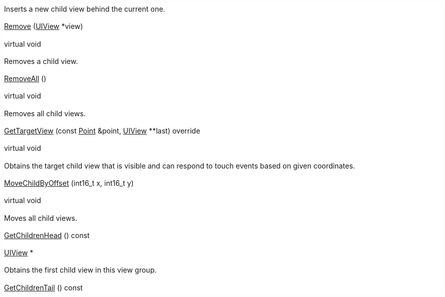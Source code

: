 <p id="p20734733165634"><a name="p20734733165634"></a><a name="p20734733165634"></a>Inserts a new child view behind the current one. </p>
</td>
</tr>
<tr id="row1396365004165634"><td class="cellrowborder" valign="top" width="50%" headers="mcps1.1.3.1.1 "><p id="p1943170828165634"><a name="p1943170828165634"></a><a name="p1943170828165634"></a><a href="Graphic.md#ga25523928b24d6692f18aed31edb07006">Remove</a> (<a href="OHOS-UIView.md">UIView</a> *view)</p>
</td>
<td class="cellrowborder" valign="top" width="50%" headers="mcps1.1.3.1.2 "><p id="p1680125183165634"><a name="p1680125183165634"></a><a name="p1680125183165634"></a>virtual void </p>
<p id="p658761102165634"><a name="p658761102165634"></a><a name="p658761102165634"></a>Removes a child view. </p>
</td>
</tr>
<tr id="row906861457165634"><td class="cellrowborder" valign="top" width="50%" headers="mcps1.1.3.1.1 "><p id="p640331182165634"><a name="p640331182165634"></a><a name="p640331182165634"></a><a href="Graphic.md#gaf3ee08173d92932687809049e3c11e9b">RemoveAll</a> ()</p>
</td>
<td class="cellrowborder" valign="top" width="50%" headers="mcps1.1.3.1.2 "><p id="p447260674165634"><a name="p447260674165634"></a><a name="p447260674165634"></a>virtual void </p>
<p id="p939835336165634"><a name="p939835336165634"></a><a name="p939835336165634"></a>Removes all child views. </p>
</td>
</tr>
<tr id="row2090832027165634"><td class="cellrowborder" valign="top" width="50%" headers="mcps1.1.3.1.1 "><p id="p1280368271165634"><a name="p1280368271165634"></a><a name="p1280368271165634"></a><a href="Graphic.md#ga7ea54fc6ef3a8b7dec1bf88ab189f7c7">GetTargetView</a> (const <a href="OHOS-Point.md">Point</a> &amp;point, <a href="OHOS-UIView.md">UIView</a> **last) override</p>
</td>
<td class="cellrowborder" valign="top" width="50%" headers="mcps1.1.3.1.2 "><p id="p320130329165634"><a name="p320130329165634"></a><a name="p320130329165634"></a>virtual void </p>
<p id="p1708059114165634"><a name="p1708059114165634"></a><a name="p1708059114165634"></a>Obtains the target child view that is visible and can respond to touch events based on given coordinates. </p>
</td>
</tr>
<tr id="row1576251893165634"><td class="cellrowborder" valign="top" width="50%" headers="mcps1.1.3.1.1 "><p id="p725565233165634"><a name="p725565233165634"></a><a name="p725565233165634"></a><a href="Graphic.md#ga776c6c1640cb88b537af227fa5eb0725">MoveChildByOffset</a> (int16_t x, int16_t y)</p>
</td>
<td class="cellrowborder" valign="top" width="50%" headers="mcps1.1.3.1.2 "><p id="p1874767026165634"><a name="p1874767026165634"></a><a name="p1874767026165634"></a>virtual void </p>
<p id="p172647278165634"><a name="p172647278165634"></a><a name="p172647278165634"></a>Moves all child views. </p>
</td>
</tr>
<tr id="row382399005165634"><td class="cellrowborder" valign="top" width="50%" headers="mcps1.1.3.1.1 "><p id="p1116893863165634"><a name="p1116893863165634"></a><a name="p1116893863165634"></a><a href="Graphic.md#ga6fed8238b89b013552c5a247aa2471df">GetChildrenHead</a> () const</p>
</td>
<td class="cellrowborder" valign="top" width="50%" headers="mcps1.1.3.1.2 "><p id="p819408380165634"><a name="p819408380165634"></a><a name="p819408380165634"></a><a href="OHOS-UIView.md">UIView</a> * </p>
<p id="p1024327212165634"><a name="p1024327212165634"></a><a name="p1024327212165634"></a>Obtains the first child view in this view group. </p>
</td>
</tr>
<tr id="row1419012022165634"><td class="cellrowborder" valign="top" width="50%" headers="mcps1.1.3.1.1 "><p id="p1446646355165634"><a name="p1446646355165634"></a><a name="p1446646355165634"></a><a href="Graphic.md#ga1361baa76fbabd2fc81cc249c6868691">GetChildrenTail</a> () const</p>
</td>